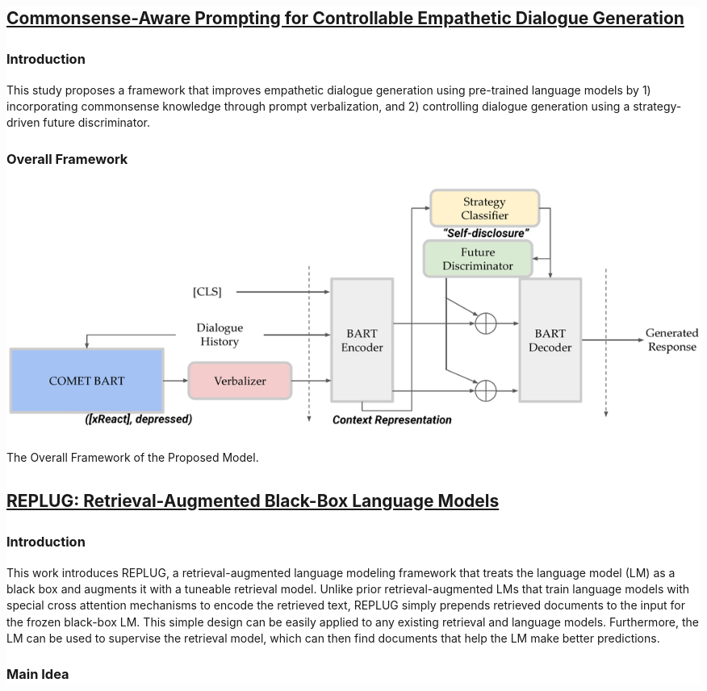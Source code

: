 ## [**Commonsense-Aware Prompting for Controllable Empathetic Dialogue Generation**](https://doi.org/10.48550/arXiv.2302.01441)

### Introduction

This study  proposes a framework that improves empathetic dialogue generation using pre-trained language models by 1) incorporating commonsense knowledge through prompt verbalization, and 2) controlling dialogue generation using a strategy-driven future discriminator.

### Overall Framework

![image_cpcedg](mdimage/image_cpcedg.png)

The Overall Framework of the Proposed Model.

## [**REPLUG: Retrieval-Augmented Black-Box Language Models**](https://doi.org/10.48550/arXiv.2301.12652)

### Introduction

This work introduces REPLUG, a retrieval-augmented language modeling framework that treats the language model (LM) as a black box and augments it with a tuneable retrieval model. Unlike prior retrieval-augmented LMs that train language models with special cross attention mechanisms to encode the retrieved text, REPLUG simply prepends retrieved documents to the input for the frozen black-box LM. This simple design can be easily applied to any existing retrieval and language models. Furthermore, the LM can be used to supervise the retrieval model, which can then find documents that help the LM make better predictions.

### Main Idea
